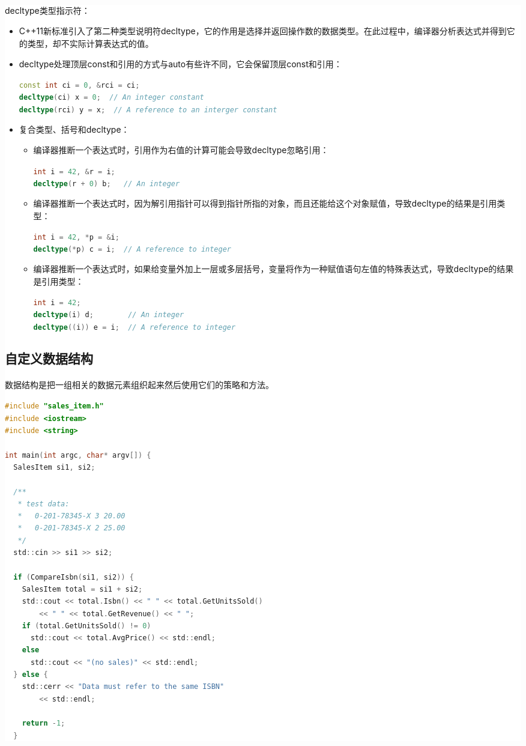 decltype类型指示符：

*   C++11新标准引入了第二种类型说明符decltype，它的作用是选择并返回操作数的数据类型。在此过程中，编译器分析表达式并得到它的类型，却不实际计算表达式的值。
*   decltype处理顶层const和引用的方式与auto有些许不同，它会保留顶层const和引用：

    ```c++
    const int ci = 0, &rci = ci;
    decltype(ci) x = 0;  // An integer constant
    decltype(rci) y = x;  // A reference to an interger constant
    ```

*   复合类型、括号和decltype：
    *   编译器推断一个表达式时，引用作为右值的计算可能会导致decltype忽略引用：

        ```c++
        int i = 42, &r = i;
        decltype(r + 0) b;   // An integer
        ```

    *   编译器推断一个表达式时，因为解引用指针可以得到指针所指的对象，而且还能给这个对象赋值，导致decltype的结果是引用类型：

        ```c++
        int i = 42, *p = &i;
        decltype(*p) c = i;  // A reference to integer
        ```

    *   编译器推断一个表达式时，如果给变量外加上一层或多层括号，变量将作为一种赋值语句左值的特殊表达式，导致decltype的结果是引用类型：

        ```c++
        int i = 42;
        decltype(i) d;        // An integer
        decltype((i)) e = i;  // A reference to integer
        ```

## 自定义数据结构

数据结构是把一组相关的数据元素组织起来然后使用它们的策略和方法。

```c
#include "sales_item.h"
#include <iostream>
#include <string>

int main(int argc, char* argv[]) {
  SalesItem si1, si2;

  /**
   * test data:
   *   0-201-78345-X 3 20.00
   *   0-201-78345-X 2 25.00
   */
  std::cin >> si1 >> si2;

  if (CompareIsbn(si1, si2)) {
    SalesItem total = si1 + si2;
    std::cout << total.Isbn() << " " << total.GetUnitsSold()
        << " " << total.GetRevenue() << " ";
    if (total.GetUnitsSold() != 0)
      std::cout << total.AvgPrice() << std::endl;
    else
      std::cout << "(no sales)" << std::endl;
  } else {
    std::cerr << "Data must refer to the same ISBN"
        << std::endl;

    return -1;
  }

```